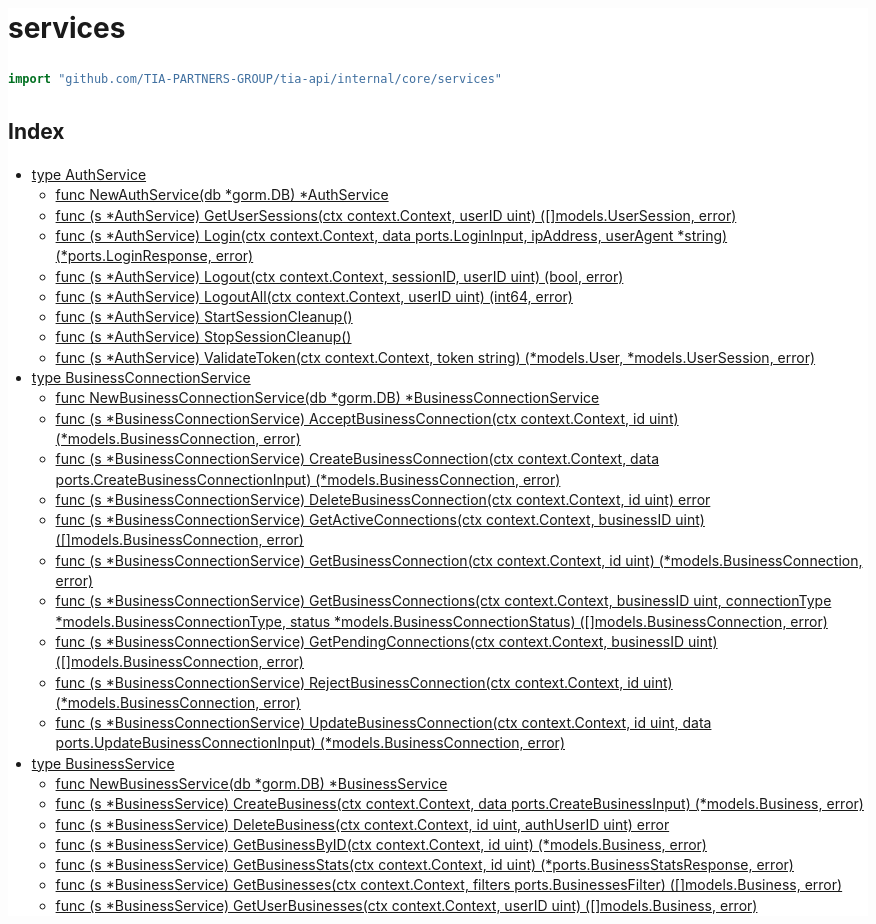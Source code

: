 

# services

```go
import "github.com/TIA-PARTNERS-GROUP/tia-api/internal/core/services"
```

## Index

- [type AuthService](<#AuthService>)
  - [func NewAuthService\(db \*gorm.DB\) \*AuthService](<#NewAuthService>)
  - [func \(s \*AuthService\) GetUserSessions\(ctx context.Context, userID uint\) \(\[\]models.UserSession, error\)](<#AuthService.GetUserSessions>)
  - [func \(s \*AuthService\) Login\(ctx context.Context, data ports.LoginInput, ipAddress, userAgent \*string\) \(\*ports.LoginResponse, error\)](<#AuthService.Login>)
  - [func \(s \*AuthService\) Logout\(ctx context.Context, sessionID, userID uint\) \(bool, error\)](<#AuthService.Logout>)
  - [func \(s \*AuthService\) LogoutAll\(ctx context.Context, userID uint\) \(int64, error\)](<#AuthService.LogoutAll>)
  - [func \(s \*AuthService\) StartSessionCleanup\(\)](<#AuthService.StartSessionCleanup>)
  - [func \(s \*AuthService\) StopSessionCleanup\(\)](<#AuthService.StopSessionCleanup>)
  - [func \(s \*AuthService\) ValidateToken\(ctx context.Context, token string\) \(\*models.User, \*models.UserSession, error\)](<#AuthService.ValidateToken>)
- [type BusinessConnectionService](<#BusinessConnectionService>)
  - [func NewBusinessConnectionService\(db \*gorm.DB\) \*BusinessConnectionService](<#NewBusinessConnectionService>)
  - [func \(s \*BusinessConnectionService\) AcceptBusinessConnection\(ctx context.Context, id uint\) \(\*models.BusinessConnection, error\)](<#BusinessConnectionService.AcceptBusinessConnection>)
  - [func \(s \*BusinessConnectionService\) CreateBusinessConnection\(ctx context.Context, data ports.CreateBusinessConnectionInput\) \(\*models.BusinessConnection, error\)](<#BusinessConnectionService.CreateBusinessConnection>)
  - [func \(s \*BusinessConnectionService\) DeleteBusinessConnection\(ctx context.Context, id uint\) error](<#BusinessConnectionService.DeleteBusinessConnection>)
  - [func \(s \*BusinessConnectionService\) GetActiveConnections\(ctx context.Context, businessID uint\) \(\[\]models.BusinessConnection, error\)](<#BusinessConnectionService.GetActiveConnections>)
  - [func \(s \*BusinessConnectionService\) GetBusinessConnection\(ctx context.Context, id uint\) \(\*models.BusinessConnection, error\)](<#BusinessConnectionService.GetBusinessConnection>)
  - [func \(s \*BusinessConnectionService\) GetBusinessConnections\(ctx context.Context, businessID uint, connectionType \*models.BusinessConnectionType, status \*models.BusinessConnectionStatus\) \(\[\]models.BusinessConnection, error\)](<#BusinessConnectionService.GetBusinessConnections>)
  - [func \(s \*BusinessConnectionService\) GetPendingConnections\(ctx context.Context, businessID uint\) \(\[\]models.BusinessConnection, error\)](<#BusinessConnectionService.GetPendingConnections>)
  - [func \(s \*BusinessConnectionService\) RejectBusinessConnection\(ctx context.Context, id uint\) \(\*models.BusinessConnection, error\)](<#BusinessConnectionService.RejectBusinessConnection>)
  - [func \(s \*BusinessConnectionService\) UpdateBusinessConnection\(ctx context.Context, id uint, data ports.UpdateBusinessConnectionInput\) \(\*models.BusinessConnection, error\)](<#BusinessConnectionService.UpdateBusinessConnection>)
- [type BusinessService](<#BusinessService>)
  - [func NewBusinessService\(db \*gorm.DB\) \*BusinessService](<#NewBusinessService>)
  - [func \(s \*BusinessService\) CreateBusiness\(ctx context.Context, data ports.CreateBusinessInput\) \(\*models.Business, error\)](<#BusinessService.CreateBusiness>)
  - [func \(s \*BusinessService\) DeleteBusiness\(ctx context.Context, id uint, authUserID uint\) error](<#BusinessService.DeleteBusiness>)
  - [func \(s \*BusinessService\) GetBusinessByID\(ctx context.Context, id uint\) \(\*models.Business, error\)](<#BusinessService.GetBusinessByID>)
  - [func \(s \*BusinessService\) GetBusinessStats\(ctx context.Context, id uint\) \(\*ports.BusinessStatsResponse, error\)](<#BusinessService.GetBusinessStats>)
  - [func \(s \*BusinessService\) GetBusinesses\(ctx context.Context, filters ports.BusinessesFilter\) \(\[\]models.Business, error\)](<#BusinessService.GetBusinesses>)
  - [func \(s \*BusinessService\) GetUserBusinesses\(ctx context.Context, userID uint\) \(\[\]models.Business, error\)](<#BusinessService.GetUserBusinesses>)